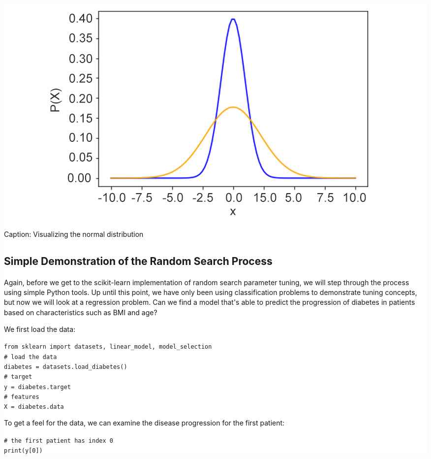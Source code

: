 ![](./images/B15019_08_18.jpg)

Caption: Visualizing the normal distribution



Simple Demonstration of the Random Search Process
-------------------------------------------------

Again, before we get to the scikit-learn implementation of random search
parameter tuning, we will step through the process using simple Python
tools. Up until this point, we have only been using classification
problems to demonstrate tuning concepts, but now we will look at a
regression problem. Can we find a model that\'s able to predict the
progression of diabetes in patients based on characteristics such as BMI
and age?


We first load the data:

```
from sklearn import datasets, linear_model, model_selection
# load the data
diabetes = datasets.load_diabetes()
# target
y = diabetes.target
# features
X = diabetes.data
```
To get a feel for the data, we can examine the disease progression for
the first patient:

```
# the first patient has index 0
print(y[0])
```
